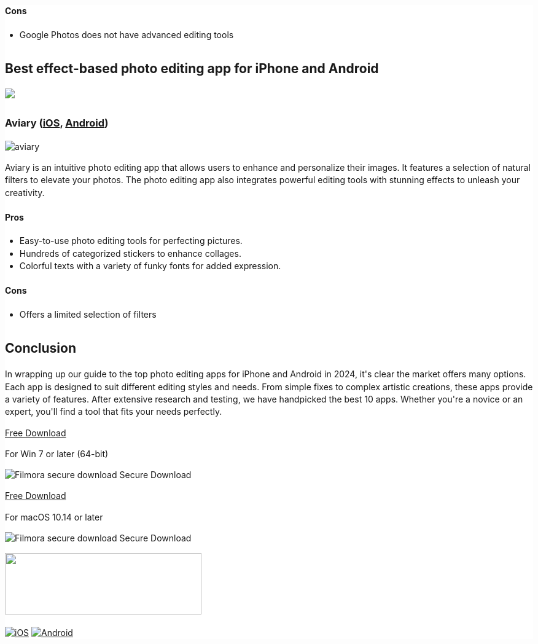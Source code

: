 #### Cons

* Google Photos does not have advanced editing tools

## Best effect-based photo editing app for iPhone and Android


<a href="https://store.massmailsoftware.com/order/checkout.php?PRODS=1095219&QTY=1&AFFILIATE=108875&CART=1"><img src="https://secure.avangate.com/images/merchant/dc87c13749315c7217cdc4ac692e704c/banera_for_partners-20_%281%29.jpg" border="0"></a>

### Aviary ([iOS](https://apps.apple.com/us/app/aviary/id1478384358), [Android](https://play.google.com/store/apps/dev?id=5644820617218674509&hl=en&gl=US))

![aviary](https://images.wondershare.com/filmora/article-images/2024/05/10-best-photo-editing-apps-for-iPhone-and-Android-2024-10.jpg)

Aviary is an intuitive photo editing app that allows users to enhance and personalize their images. It features a selection of natural filters to elevate your photos. The photo editing app also integrates powerful editing tools with stunning effects to unleash your creativity.

#### Pros

* Easy-to-use photo editing tools for perfecting pictures.
* Hundreds of categorized stickers to enhance collages.
* Colorful texts with a variety of funky fonts for added expression.

#### Cons

* Offers a limited selection of filters

## Conclusion

In wrapping up our guide to the top photo editing apps for iPhone and Android in 2024, it's clear the market offers many options. Each app is designed to suit different editing styles and needs. From simple fixes to complex artistic creations, these apps provide a variety of features. After extensive research and testing, we have handpicked the best 10 apps. Whether you're a novice or an expert, you'll find a tool that fits your needs perfectly.

[Free Download](https://tools.techidaily.com/wondershare/filmora/download/)

For Win 7 or later (64-bit)

![Filmora secure download](https://images.wondershare.com/filmora/images/store/secure.png) Secure Download

[Free Download](https://tools.techidaily.com/wondershare/filmora/download/)

For macOS 10.14 or later

![Filmora secure download](https://images.wondershare.com/filmora/images/store/secure.png) Secure Download


<a href="https://proteahair.pxf.io/c/5597632/1983634/23621" target="_top" id="1983634"><img src="//a.impactradius-go.com/display-ad/23621-1983634" border="0" alt="" width="320" height="100"/></a><img height="0" width="0" src="https://imp.pxf.io/i/5597632/1983634/23621" style="position:absolute;visibility:hidden;" border="0" />

[![iOS](https://images.wondershare.com/assets/images-common/badges-apple.svg)](https://app.adjust.com/w06dr6m%5F19za1f6) [![Android](https://images.wondershare.com/assets/images-common/badges-google.svg)](https://app.adjust.com/w06dr6m%5F19za1f6)
